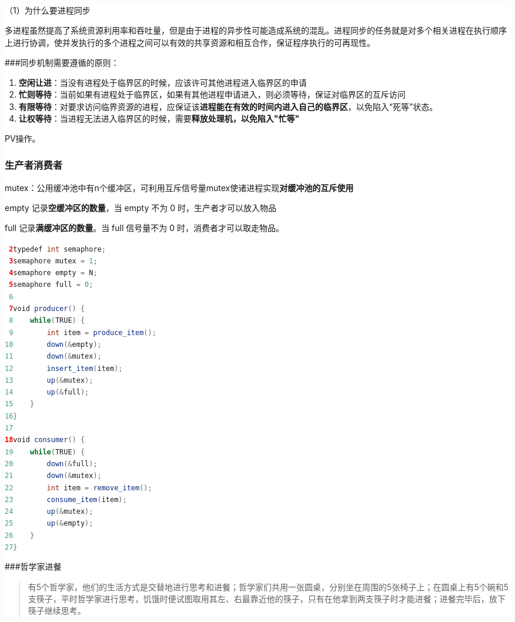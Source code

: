 （1）为什么要进程同步

多进程虽然提高了系统资源利用率和吞吐量，但是由于进程的异步性可能造成系统的混乱。进程同步的任务就是对多个相关进程在执行顺序上进行协调，使并发执行的多个进程之间可以有效的共享资源和相互合作，保证程序执行的可再现性。

###同步机制需要遵循的原则：

1. **空闲让进**：当没有进程处于临界区的时候，应该许可其他进程进入临界区的申请
2. **忙则等待**：当前如果有进程处于临界区，如果有其他进程申请进入，则必须等待，保证对临界区的互斥访问
3. **有限等待**：对要求访问临界资源的进程，应保证该**进程能在有效的时间内进入自己的临界区**，以免陷入“死等”状态。
4. **让权等待**：当进程无法进入临界区的时候，需要**释放处理机，以免陷入"忙等"**

PV操作。

### 生产者消费者

mutex：公用缓冲池中有n个缓冲区，可利用互斥信号量mutex使诸进程实现**对缓冲池的互斥使用**

empty 记录**空缓冲区的数量**，当 empty 不为 0 时，生产者才可以放入物品

full 记录**满缓冲区的数量**。当 full 信号量不为 0 时，消费者才可以取走物品。

```java
 2typedef int semaphore;
 3semaphore mutex = 1;
 4semaphore empty = N;
 5semaphore full = 0;
 6
 7void producer() {
 8    while(TRUE) {
 9        int item = produce_item();
10        down(&empty);
11        down(&mutex);
12        insert_item(item);
13        up(&mutex);
14        up(&full);
15    }
16}
17
18void consumer() {
19    while(TRUE) {
20        down(&full);
21        down(&mutex);
22        int item = remove_item();
23        consume_item(item);
24        up(&mutex);
25        up(&empty);
26    }
27}
```

###哲学家进餐

> 有5个哲学家，他们的生活方式是交替地进行思考和进餐；哲学家们共用一张圆桌，分别坐在周围的5张椅子上；在圆桌上有5个碗和5支筷子，平时哲学家进行思考，饥饿时便试图取用其左、右最靠近他的筷子，只有在他拿到两支筷子时才能进餐；进餐完毕后，放下筷子继续思考。
